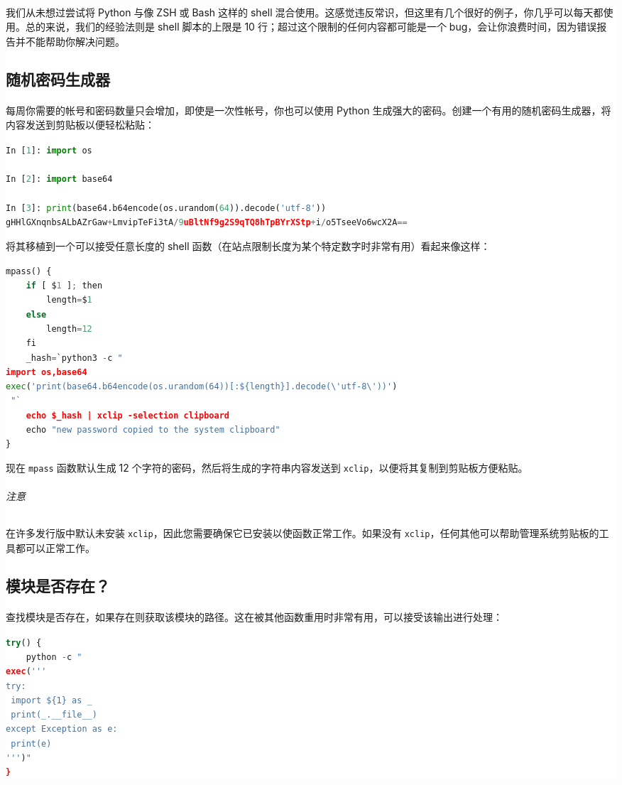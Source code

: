 我们从未想过尝试将 Python 与像 ZSH 或 Bash 这样的 shell 混合使用。这感觉违反常识，但这里有几个很好的例子，你几乎可以每天都使用。总的来说，我们的经验法则是 shell 脚本的上限是 10 行；超过这个限制的任何内容都可能是一个 bug，会让你浪费时间，因为错误报告并不能帮助你解决问题。

## 随机密码生成器

每周你需要的帐号和密码数量只会增加，即使是一次性帐号，你也可以使用 Python 生成强大的密码。创建一个有用的随机密码生成器，将内容发送到剪贴板以便轻松粘贴：

```py
In [1]: import os

In [2]: import base64

In [3]: print(base64.b64encode(os.urandom(64)).decode('utf-8'))
gHHlGXnqnbsALbAZrGaw+LmvipTeFi3tA/9uBltNf9g2S9qTQ8hTpBYrXStp+i/o5TseeVo6wcX2A==
```

将其移植到一个可以接受任意长度的 shell 函数（在站点限制长度为某个特定数字时非常有用）看起来像这样：

```py
mpass() {
    if [ $1 ]; then
        length=$1
    else
        length=12
    fi
    _hash=`python3 -c "
import os,base64
exec('print(base64.b64encode(os.urandom(64))[:${length}].decode(\'utf-8\'))')
 "`
    echo $_hash | xclip -selection clipboard
    echo "new password copied to the system clipboard"
}
```

现在 `mpass` 函数默认生成 12 个字符的密码，然后将生成的字符串内容发送到 `xclip`，以便将其复制到剪贴板方便粘贴。

###### 注意

在许多发行版中默认未安装 `xclip`，因此您需要确保它已安装以使函数正常工作。如果没有 `xclip`，任何其他可以帮助管理系统剪贴板的工具都可以正常工作。

## 模块是否存在？

查找模块是否存在，如果存在则获取该模块的路径。这在被其他函数重用时非常有用，可以接受该输出进行处理：

```py
try() {
    python -c "
exec('''
try:
 import ${1} as _
 print(_.__file__)
except Exception as e:
 print(e)
''')"
}
```
